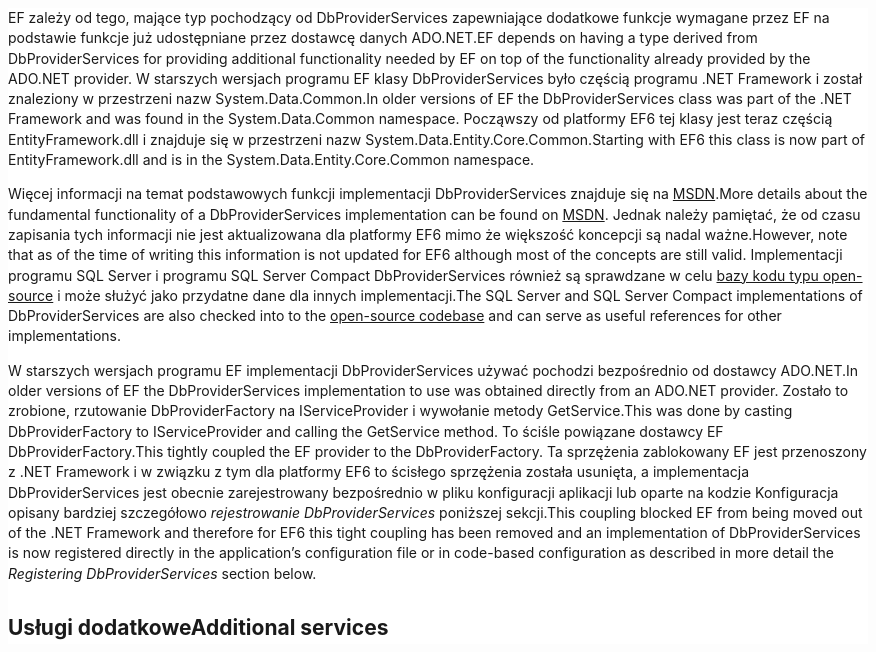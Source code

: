 <span data-ttu-id="a0a68-122">EF zależy od tego, mające typ pochodzący od DbProviderServices zapewniające dodatkowe funkcje wymagane przez EF na podstawie funkcje już udostępniane przez dostawcę danych ADO.NET.</span><span class="sxs-lookup"><span data-stu-id="a0a68-122">EF depends on having a type derived from DbProviderServices for providing additional functionality needed by EF on top of the functionality already provided by the ADO.NET provider.</span></span> <span data-ttu-id="a0a68-123">W starszych wersjach programu EF klasy DbProviderServices było częścią programu .NET Framework i został znaleziony w przestrzeni nazw System.Data.Common.</span><span class="sxs-lookup"><span data-stu-id="a0a68-123">In older versions of EF the DbProviderServices class was part of the .NET Framework and was found in the System.Data.Common namespace.</span></span> <span data-ttu-id="a0a68-124">Począwszy od platformy EF6 tej klasy jest teraz częścią EntityFramework.dll i znajduje się w przestrzeni nazw System.Data.Entity.Core.Common.</span><span class="sxs-lookup"><span data-stu-id="a0a68-124">Starting with EF6 this class is now part of EntityFramework.dll and is in the System.Data.Entity.Core.Common namespace.</span></span>

<span data-ttu-id="a0a68-125">Więcej informacji na temat podstawowych funkcji implementacji DbProviderServices znajduje się na [MSDN](http://msdn.microsoft.com/en-us/library/ee789835.aspx).</span><span class="sxs-lookup"><span data-stu-id="a0a68-125">More details about the fundamental functionality of a DbProviderServices implementation can be found on [MSDN](http://msdn.microsoft.com/en-us/library/ee789835.aspx).</span></span> <span data-ttu-id="a0a68-126">Jednak należy pamiętać, że od czasu zapisania tych informacji nie jest aktualizowana dla platformy EF6 mimo że większość koncepcji są nadal ważne.</span><span class="sxs-lookup"><span data-stu-id="a0a68-126">However, note that as of the time of writing this information is not updated for EF6 although most of the concepts are still valid.</span></span> <span data-ttu-id="a0a68-127">Implementacji programu SQL Server i programu SQL Server Compact DbProviderServices również są sprawdzane w celu [bazy kodu typu open-source](https://github.com/aspnet/EntityFramework6/) i może służyć jako przydatne dane dla innych implementacji.</span><span class="sxs-lookup"><span data-stu-id="a0a68-127">The SQL Server and SQL Server Compact implementations of DbProviderServices are also checked into to the [open-source codebase](https://github.com/aspnet/EntityFramework6/) and can serve as useful references for other implementations.</span></span>

<span data-ttu-id="a0a68-128">W starszych wersjach programu EF implementacji DbProviderServices używać pochodzi bezpośrednio od dostawcy ADO.NET.</span><span class="sxs-lookup"><span data-stu-id="a0a68-128">In older versions of EF the DbProviderServices implementation to use was obtained directly from an ADO.NET provider.</span></span> <span data-ttu-id="a0a68-129">Zostało to zrobione, rzutowanie DbProviderFactory na IServiceProvider i wywołanie metody GetService.</span><span class="sxs-lookup"><span data-stu-id="a0a68-129">This was done by casting DbProviderFactory to IServiceProvider and calling the GetService method.</span></span> <span data-ttu-id="a0a68-130">To ściśle powiązane dostawcy EF DbProviderFactory.</span><span class="sxs-lookup"><span data-stu-id="a0a68-130">This tightly coupled the EF provider to the DbProviderFactory.</span></span> <span data-ttu-id="a0a68-131">Ta sprzężenia zablokowany EF jest przenoszony z .NET Framework i w związku z tym dla platformy EF6 to ścisłego sprzężenia została usunięta, a implementacja DbProviderServices jest obecnie zarejestrowany bezpośrednio w pliku konfiguracji aplikacji lub oparte na kodzie Konfiguracja opisany bardziej szczegółowo _rejestrowanie DbProviderServices_ poniższej sekcji.</span><span class="sxs-lookup"><span data-stu-id="a0a68-131">This coupling blocked EF from being moved out of the .NET Framework and therefore for EF6 this tight coupling has been removed and an implementation of DbProviderServices is now registered directly in the application’s configuration file or in code-based configuration as described in more detail the _Registering DbProviderServices_ section below.</span></span>

## <a name="additional-services"></a><span data-ttu-id="a0a68-132">Usługi dodatkowe</span><span class="sxs-lookup"><span data-stu-id="a0a68-132">Additional services</span></span>
